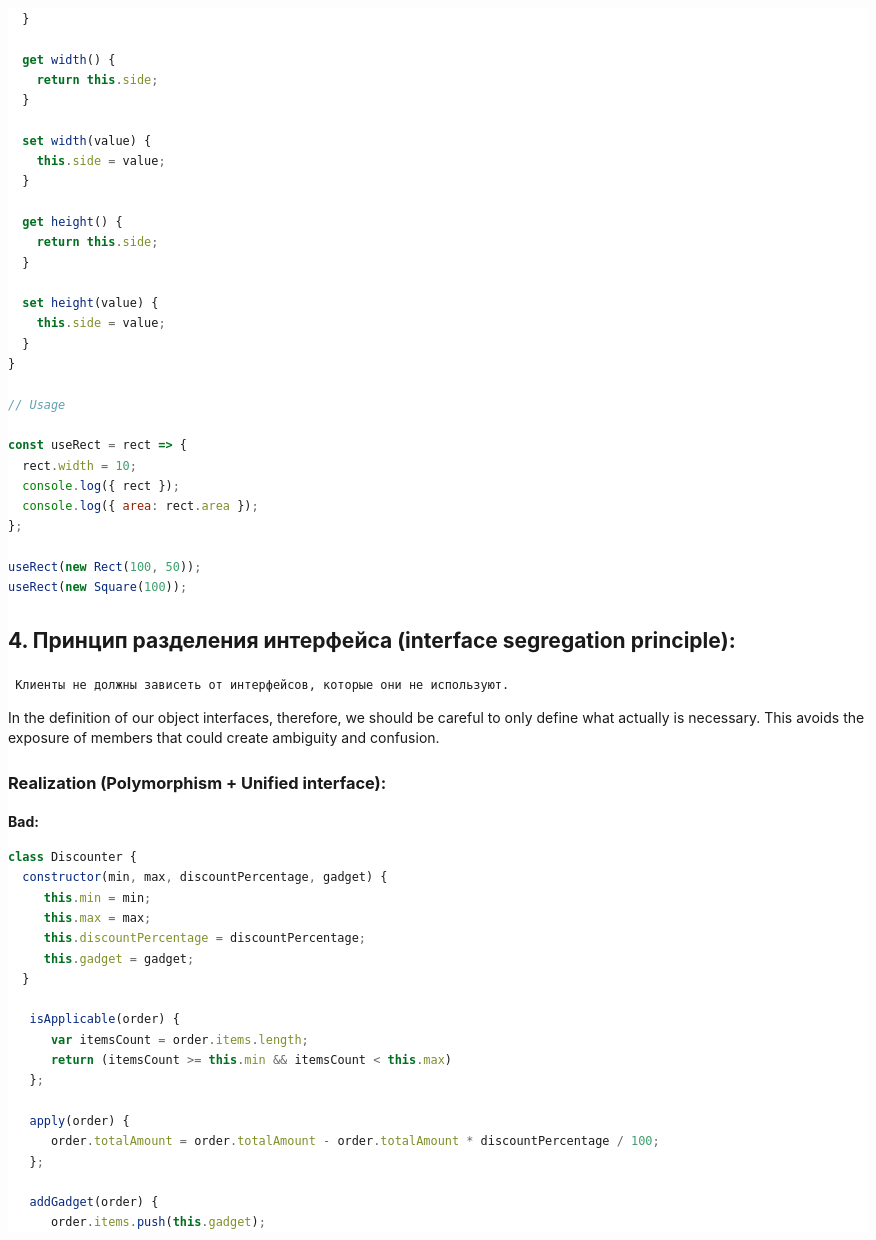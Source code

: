 ```js
  }

  get width() {
    return this.side;
  }

  set width(value) {
    this.side = value;
  }

  get height() {
    return this.side;
  }

  set height(value) {
    this.side = value;
  }
}

// Usage

const useRect = rect => {
  rect.width = 10;
  console.log({ rect });
  console.log({ area: rect.area });
};

useRect(new Rect(100, 50)); 
useRect(new Square(100));
```

## 4. Принцип разделения интерфейса (interface segregation principle):
```text
 Клиенты не должны зависеть от интерфейсов, которые они не используют.
```

In the definition of our object interfaces, therefore, we should be careful to only define what
actually is necessary. This avoids the exposure of members that could create ambiguity and
confusion.

### Realization (Polymorphism + Unified interface):  
**Bad:**
```js
class Discounter {
  constructor(min, max, discountPercentage, gadget) {
     this.min = min;
     this.max = max;
     this.discountPercentage = discountPercentage;
     this.gadget = gadget;
  }
  
   isApplicable(order) {
      var itemsCount = order.items.length;
      return (itemsCount >= this.min && itemsCount < this.max)
   };
  
   apply(order) {
      order.totalAmount = order.totalAmount - order.totalAmount * discountPercentage / 100;
   };
   
   addGadget(order) {
      order.items.push(this.gadget);
```